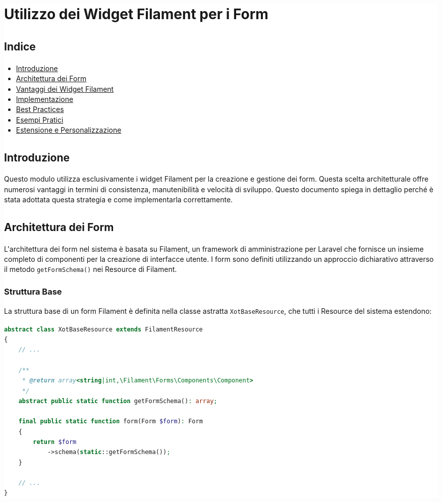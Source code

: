 # Utilizzo dei Widget Filament per i Form

## Indice
- [Introduzione](#introduzione)
- [Architettura dei Form](#architettura-dei-form)
- [Vantaggi dei Widget Filament](#vantaggi-dei-widget-filament)
- [Implementazione](#implementazione)
- [Best Practices](#best-practices)
- [Esempi Pratici](#esempi-pratici)
- [Estensione e Personalizzazione](#estensione-e-personalizzazione)

## Introduzione

Questo modulo utilizza esclusivamente i widget Filament per la creazione e gestione dei form. Questa scelta architetturale offre numerosi vantaggi in termini di consistenza, manutenibilità e velocità di sviluppo. Questo documento spiega in dettaglio perché è stata adottata questa strategia e come implementarla correttamente.

## Architettura dei Form

L'architettura dei form nel sistema è basata su Filament, un framework di amministrazione per Laravel che fornisce un insieme completo di componenti per la creazione di interfacce utente. I form sono definiti utilizzando un approccio dichiarativo attraverso il metodo `getFormSchema()` nei Resource di Filament.

### Struttura Base

La struttura base di un form Filament è definita nella classe astratta `XotBaseResource`, che tutti i Resource del sistema estendono:

```php
abstract class XotBaseResource extends FilamentResource
{
    // ...
    
    /**
     * @return array<string|int,\Filament\Forms\Components\Component>
     */
    abstract public static function getFormSchema(): array;

    final public static function form(Form $form): Form
    {
        return $form
            ->schema(static::getFormSchema());
    }
    
    // ...
}
```
